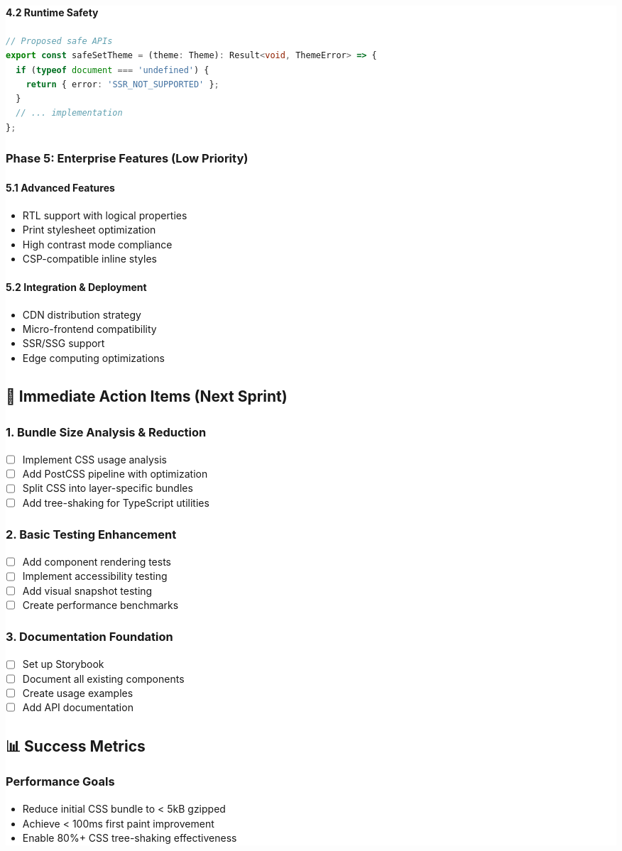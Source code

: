 #### 4.2 Runtime Safety
```typescript
// Proposed safe APIs
export const safeSetTheme = (theme: Theme): Result<void, ThemeError> => {
  if (typeof document === 'undefined') {
    return { error: 'SSR_NOT_SUPPORTED' };
  }
  // ... implementation
};
```

### Phase 5: Enterprise Features (Low Priority)

#### 5.1 Advanced Features
- RTL support with logical properties
- Print stylesheet optimization
- High contrast mode compliance
- CSP-compatible inline styles

#### 5.2 Integration & Deployment
- CDN distribution strategy
- Micro-frontend compatibility
- SSR/SSG support
- Edge computing optimizations

## 🎯 Immediate Action Items (Next Sprint)

### 1. Bundle Size Analysis & Reduction
- [ ] Implement CSS usage analysis
- [ ] Add PostCSS pipeline with optimization
- [ ] Split CSS into layer-specific bundles
- [ ] Add tree-shaking for TypeScript utilities

### 2. Basic Testing Enhancement
- [ ] Add component rendering tests
- [ ] Implement accessibility testing
- [ ] Add visual snapshot testing
- [ ] Create performance benchmarks

### 3. Documentation Foundation
- [ ] Set up Storybook
- [ ] Document all existing components
- [ ] Create usage examples
- [ ] Add API documentation

## 📊 Success Metrics

### Performance Goals
- Reduce initial CSS bundle to < 5kB gzipped
- Achieve < 100ms first paint improvement
- Enable 80%+ CSS tree-shaking effectiveness

